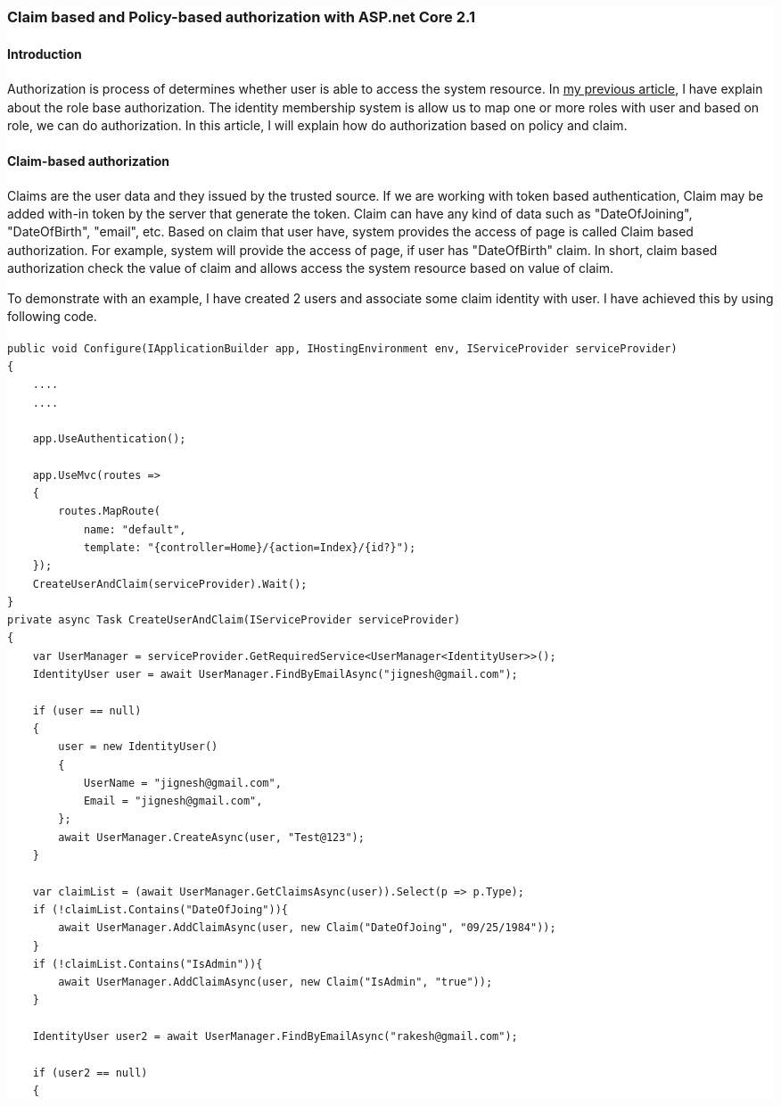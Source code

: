 ### Claim based and Policy-based authorization with ASP.net Core 2.1

#### Introduction
Authorization is process of determines whether user is able to access the system resource. In [my previous article](https://github.com/jignesht24/Aspnetcore/tree/master/RolebaseAuthorization), I have explain about the role base authorization. The identity membership system is allow us to map one or more roles with user and based on role, we can do authorization. In this article, I will explain how do authorization based on policy and claim.

#### Claim-based authorization
Claims are the user data and they issued by the trusted source. If we are working with token based authentication, Claim may be added with-in token by the server that generate the token. Claim can have any kind of data such as "DateOfJoining", "DateOfBirth", "email", etc. Based on claim that user have, system provides the access of page is called Claim based authorization. For example, system will provide the access of page, if user has "DateOfBirth" claim. In short, claim based authorization check the value of claim and allows access the system resource based on value of claim. 

To demonstrate with an example, I have created 2 users and associate some claim identity with user. I have achieved this by using following code.
```
public void Configure(IApplicationBuilder app, IHostingEnvironment env, IServiceProvider serviceProvider)
{
    ....
	....

    app.UseAuthentication();

    app.UseMvc(routes =>
    {
        routes.MapRoute(
            name: "default",
            template: "{controller=Home}/{action=Index}/{id?}");
    });
    CreateUserAndClaim(serviceProvider).Wait();
}
private async Task CreateUserAndClaim(IServiceProvider serviceProvider)
{
    var UserManager = serviceProvider.GetRequiredService<UserManager<IdentityUser>>();
    IdentityUser user = await UserManager.FindByEmailAsync("jignesh@gmail.com");

    if (user == null)
    {
        user = new IdentityUser()
        {
            UserName = "jignesh@gmail.com",
            Email = "jignesh@gmail.com",
        };
        await UserManager.CreateAsync(user, "Test@123");
    }

    var claimList = (await UserManager.GetClaimsAsync(user)).Select(p => p.Type);
    if (!claimList.Contains("DateOfJoing")){
        await UserManager.AddClaimAsync(user, new Claim("DateOfJoing", "09/25/1984"));
    }
    if (!claimList.Contains("IsAdmin")){
        await UserManager.AddClaimAsync(user, new Claim("IsAdmin", "true"));
    }

    IdentityUser user2 = await UserManager.FindByEmailAsync("rakesh@gmail.com");

    if (user2 == null)
    {
```